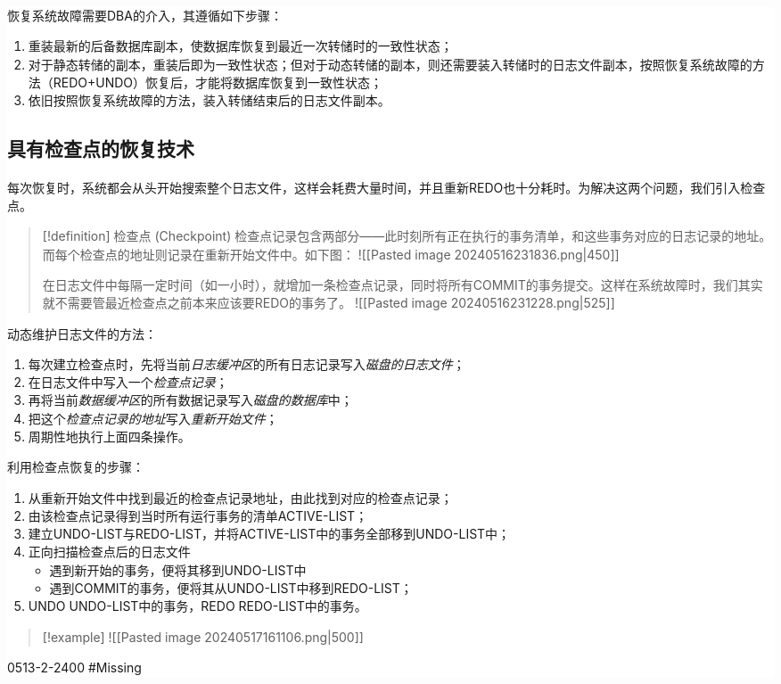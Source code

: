 恢复系统故障需要DBA的介入，其遵循如下步骤：
1. 重装最新的后备数据库副本，使数据库恢复到最近一次转储时的一致性状态；
2. 对于静态转储的副本，重装后即为一致性状态；但对于动态转储的副本，则还需要装入转储时的日志文件副本，按照恢复系统故障的方法（REDO+UNDO）恢复后，才能将数据库恢复到一致性状态；
3. 依旧按照恢复系统故障的方法，装入转储结束后的日志文件副本。
## 具有检查点的恢复技术
每次恢复时，系统都会从头开始搜索整个日志文件，这样会耗费大量时间，并且重新REDO也十分耗时。为解决这两个问题，我们引入检查点。
> [!definition] 检查点 (Checkpoint)
> 检查点记录包含两部分——此时刻所有正在执行的事务清单，和这些事务对应的日志记录的地址。而每个检查点的地址则记录在重新开始文件中。如下图：
> ![[Pasted image 20240516231836.png|450]]
> 
> 在日志文件中每隔一定时间（如一小时），就增加一条检查点记录，同时将所有COMMIT的事务提交。这样在系统故障时，我们其实就不需要管最近检查点之前本来应该要REDO的事务了。
> ![[Pasted image 20240516231228.png|525]]

动态维护日志文件的方法：
1. 每次建立检查点时，先将当前*日志缓冲区*的所有日志记录写入*磁盘的日志文件*；
2. 在日志文件中写入一个*检查点记录*；
3. 再将当前*数据缓冲区*的所有数据记录写入*磁盘的数据库*中；
4. 把这个*检查点记录的地址*写入*重新开始文件*；
5. 周期性地执行上面四条操作。

利用检查点恢复的步骤：
1. 从重新开始文件中找到最近的检查点记录地址，由此找到对应的检查点记录；
2. 由该检查点记录得到当时所有运行事务的清单ACTIVE-LIST；
3. 建立UNDO-LIST与REDO-LIST，并将ACTIVE-LIST中的事务全部移到UNDO-LIST中；
4. 正向扫描检查点后的日志文件
	- 遇到新开始的事务，便将其移到UNDO-LIST中
	- 遇到COMMIT的事务，便将其从UNDO-LIST中移到REDO-LIST；
1. UNDO UNDO-LIST中的事务，REDO REDO-LIST中的事务。

> [!example] 
> ![[Pasted image 20240517161106.png|500]]

0513-2-2400 #Missing 